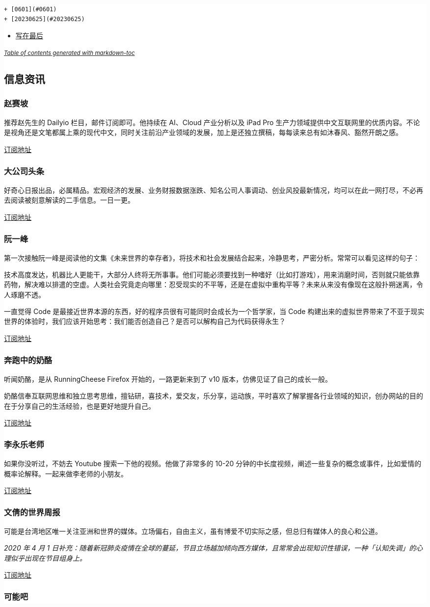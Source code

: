     + [0601](#0601)
    + [20230625](#20230625)
  * [写在最后](#----)

<small><i><a href='http://ecotrust-canada.github.io/markdown-toc/'>Table of contents generated with markdown-toc</a></i></small>

## 信息资讯

### 赵赛坡

推荐赵先生的 Dailyio 栏目，邮件订阅即可。他持续在 AI、Cloud 产业分析以及 iPad Pro 生产力领域提供中文互联网里的优质内容。不论是视角还是文笔都属上乘的现代中文，同时关注前沿产业领域的发展，加上是还独立撰稿，每每读来总有如沐春风、豁然开朗之感。

 [订阅地址](https://iois.me/daily\_me\_subscribe)

### 大公司头条

好奇心日报出品，必属精品。宏观经济的发展、业务财报数据涨跌、知名公司人事调动、创业风投最新情况，均可以在此一网打尽，不必再去阅读被刻意解读的二手信息。一日一更。

[订阅地址](https://www.mysubmail.com/subscribe/686Tt3)

### 阮一峰

第一次接触阮一峰是阅读他的文集《未来世界的幸存者》，将技术和社会发展结合起来，冷静思考，严密分析。常常可以看见这样的句子：

技术高度发达，机器比人更能干，大部分人终将无所事事。他们可能必须要找到一种嗜好（比如打游戏），用来消磨时间，否则就只能依靠药物，解决难以排遣的空虚。人类社会究竟走向哪里：忍受现实的不平等，还是在虚拟中重构平等？未来从来没有像现在这般扑朔迷离，令人琢磨不透。

一直觉得 Code 是最接近世界本源的东西，好的程序员很有可能同时会成长为一个哲学家，当 Code 构建出来的虚拟世界带来了不亚于现实世界的体验时，我们应该开始思考：我们能否创造自己？是否可以解构自己为代码获得永生？

[订阅地址](http://www.ruanyifeng.com)

### 奔跑中的奶酪

听闻奶酪，是从 RunningCheese Firefox 开始的，一路更新来到了 v10 版本，仿佛见证了自己的成长一般。

奶酪信奉互联网思维和独立思考思维，擅钻研，喜技术，爱交友，乐分享，运动族，平时喜欢了解掌握各行业领域的知识，创办网站的目的在于分享自己的生活经验，也是更好地提升自己。

[订阅地址](https://www.runningcheese.com)

### 李永乐老师

如果你没听过，不妨去 Youtube 搜索一下他的视频。他做了非常多的 10-20 分钟的中长度视频，阐述一些复杂的概念或事件，比如爱情的概率论解释。一起来做李老师的小朋友。

[订阅地址](https://www.youtube.com/channel/UCSs4A6HYKmHA2MG\_0z-F0xw)

### 文倩的世界周报

可能是台湾地区唯一关注亚洲和世界的媒体。立场偏右，自由主义，虽有博爱不切实际之感，但总归有媒体人的良心和公道。

*2020 年 4 月 1 日补充：随着新冠肺炎疫情在全球的蔓延，节目立场越加倾向西方媒体，且常常会出现知识性错误，一种「认知失调」的心理似乎出现在节目组身上。*

[订阅地址](https://www.youtube.com/channel/UCiwt1aanVMoPYUt\_CQYCPQg)

### 可能吧
